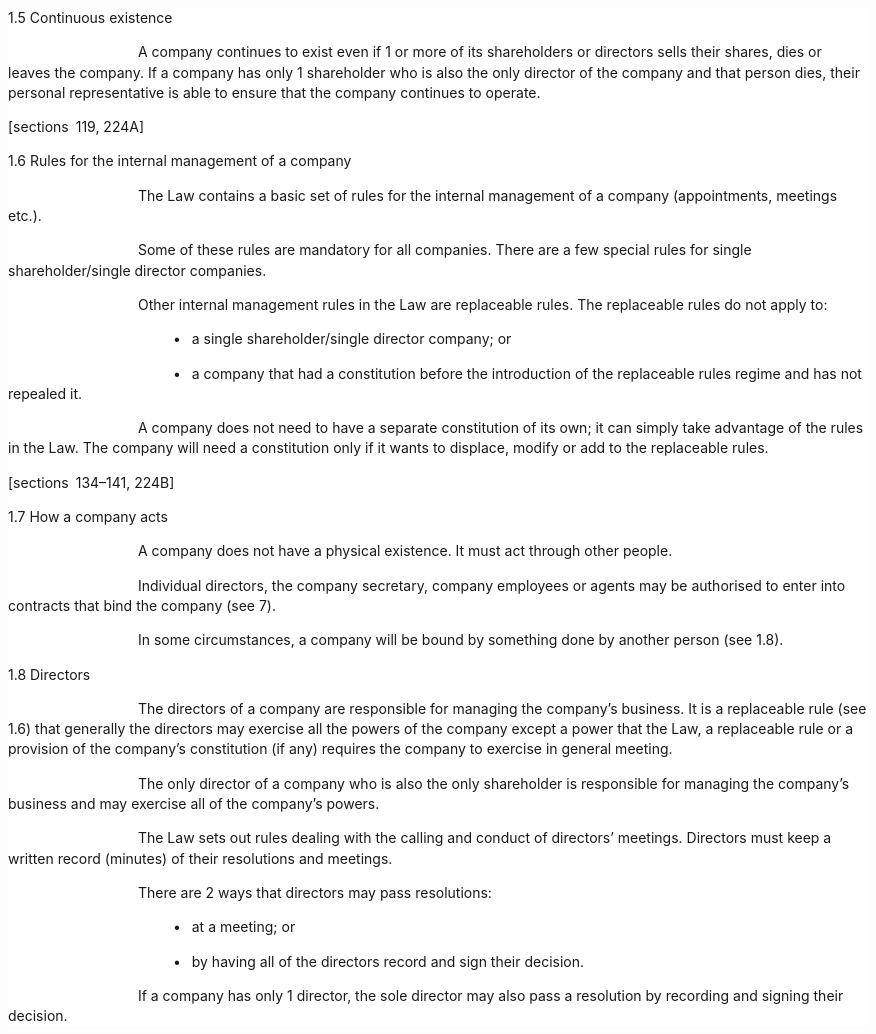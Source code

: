 1.5 Continuous existence

                   A company continues to exist even if 1 or more of its shareholders or directors sells their shares, dies or leaves the company. If a company has only 1 shareholder who is also the only director of the company and that person dies, their personal representative is able to ensure that the company continues to operate.

\[sections 119, 224A]

1.6 Rules for the internal management of a company 

                   The Law contains a basic set of rules for the internal management of a company (appointments, meetings etc.).

                   Some of these rules are mandatory for all companies. There are a few special rules for single shareholder/single director companies.

                   Other internal management rules in the Law are replaceable rules. The replaceable rules do not apply to:

                        •  a single shareholder/single director company; or

                        •  a company that had a constitution before the introduction of the replaceable rules regime and has not repealed it.

                   A company does not need to have a separate constitution of its own; it can simply take advantage of the rules in the Law. The company will need a constitution only if it wants to displace, modify or add to the replaceable rules.

\[sections 134–141, 224B]

1.7 How a company acts

                   A company does not have a physical existence. It must act through other people.

                   Individual directors, the company secretary, company employees or agents may be authorised to enter into contracts that bind the company (see 7).

                   In some circumstances, a company will be bound by something done by another person (see 1.8).

1.8 Directors

                   The directors of a company are responsible for managing the company’s business. It is a replaceable rule (see 1.6) that generally the directors may exercise all the powers of the company except a power that the Law, a replaceable rule or a provision of the company’s constitution (if any) requires the company to exercise in general meeting.

                   The only director of a company who is also the only shareholder is responsible for managing the company’s business and may exercise all of the company’s powers.

                   The Law sets out rules dealing with the calling and conduct of directors’ meetings. Directors must keep a written record (minutes) of their resolutions and meetings.

                   There are 2 ways that directors may pass resolutions:

                        •  at a meeting; or

                        •  by having all of the directors record and sign their decision.

                   If a company has only 1 director, the sole director may also pass a resolution by recording and signing their decision.
